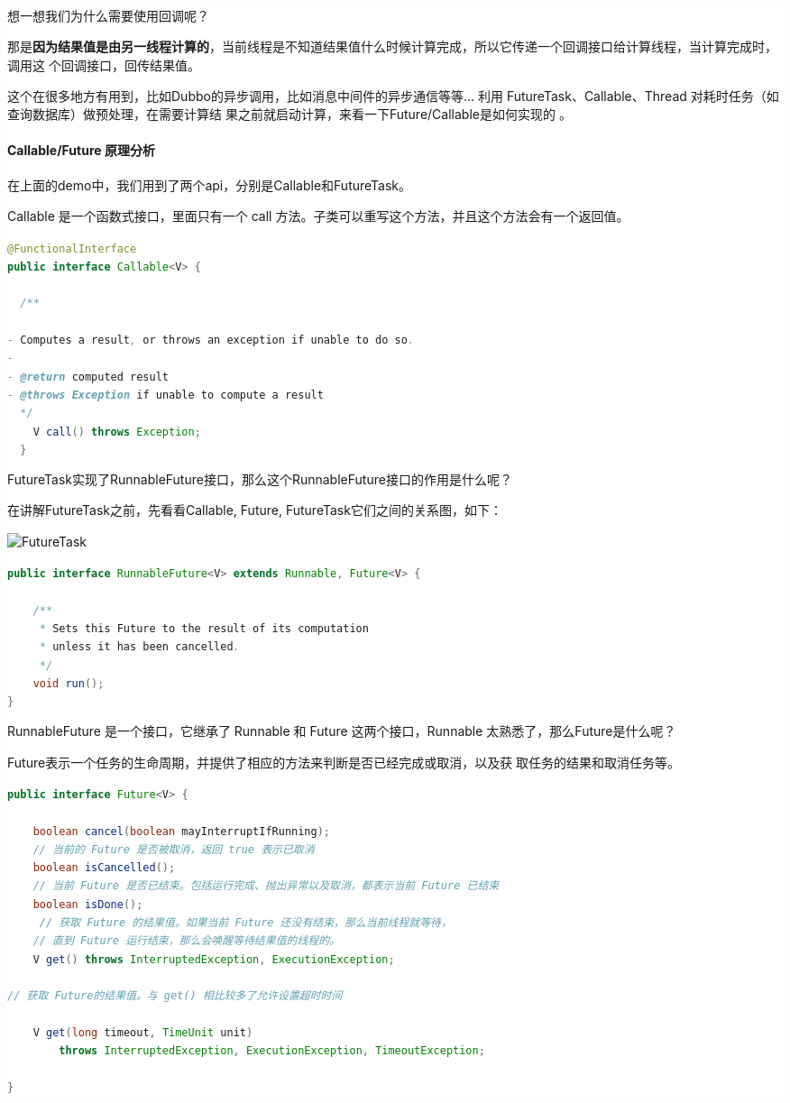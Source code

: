 想一想我们为什么需要使用回调呢？

那是**因为结果值是由另一线程计算的**，当前线程是不知道结果值什么时候计算完成，所以它传递一个回调接口给计算线程，当计算完成时，调用这 个回调接口，回传结果值。 

这个在很多地方有用到，比如Dubbo的异步调用，比如消息中间件的异步通信等等… 利用 FutureTask、Callable、Thread 对耗时任务（如查询数据库）做预处理，在需要计算结 果之前就启动计算，来看一下Future/Callable是如何实现的 。

#### Callable/Future 原理分析 

在上面的demo中，我们用到了两个api，分别是Callable和FutureTask。  

Callable 是一个函数式接口，里面只有一个 call 方法。子类可以重写这个方法，并且这个方法会有一个返回值。

~~~java
@FunctionalInterface 
public interface Callable<V> { 

  /** 

- Computes a result, or throws an exception if unable to do so. 
- 
- @return computed result 
- @throws Exception if unable to compute a result 
  */ 
    V call() throws Exception; 
  } 
~~~

FutureTask实现了RunnableFuture接口，那么这个RunnableFuture接口的作用是什么呢？ 

在讲解FutureTask之前，先看看Callable, Future, FutureTask它们之间的关系图，如下： 

![FutureTask](Z:\githubBlog\imges\FutureTask.png)

~~~java
public interface RunnableFuture<V> extends Runnable, Future<V> { 

    /** 
     * Sets this Future to the result of its computation 
     * unless it has been cancelled. 
     */ 
    void run(); 
}
~~~

 RunnableFuture 是一个接口，它继承了 Runnable 和 Future 这两个接口，Runnable 太熟悉了，那么Future是什么呢？ 

Future表示一个任务的生命周期，并提供了相应的方法来判断是否已经完成或取消，以及获 取任务的结果和取消任务等。

~~~java
public interface Future<V> { 

    boolean cancel(boolean mayInterruptIfRunning); 
    // 当前的 Future 是否被取消，返回 true 表示已取消 
    boolean isCancelled(); 
    // 当前 Future 是否已结束。包括运行完成、抛出异常以及取消，都表示当前 Future 已结束 
    boolean isDone(); 
     // 获取 Future 的结果值。如果当前 Future 还没有结束，那么当前线程就等待， 
    // 直到 Future 运行结束，那么会唤醒等待结果值的线程的。 
    V get() throws InterruptedException, ExecutionException; 

// 获取 Future的结果值。与 get() 相比较多了允许设置超时时间

    V get(long timeout, TimeUnit unit) 
        throws InterruptedException, ExecutionException, TimeoutException; 

} 
~~~
